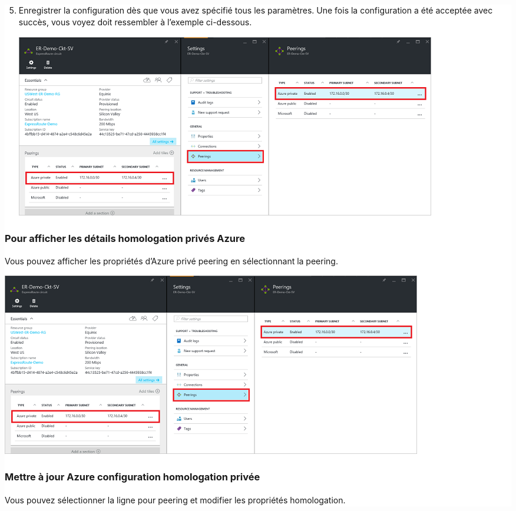     
5. Enregistrer la configuration dès que vous avez spécifié tous les paramètres. Une fois la configuration a été acceptée avec succès, vous voyez doit ressembler à l’exemple ci-dessous.

    ![](./media/expressroute-howto-routing-portal-resource-manager/rprivate3.png)
    

### <a name="to-view-azure-private-peering-details"></a>Pour afficher les détails homologation privés Azure

Vous pouvez afficher les propriétés d’Azure privé peering en sélectionnant la peering.

![](./media/expressroute-howto-routing-portal-resource-manager/rprivate3.png)


### <a name="to-update-azure-private-peering-configuration"></a>Mettre à jour Azure configuration homologation privée

Vous pouvez sélectionner la ligne pour peering et modifier les propriétés homologation. 

